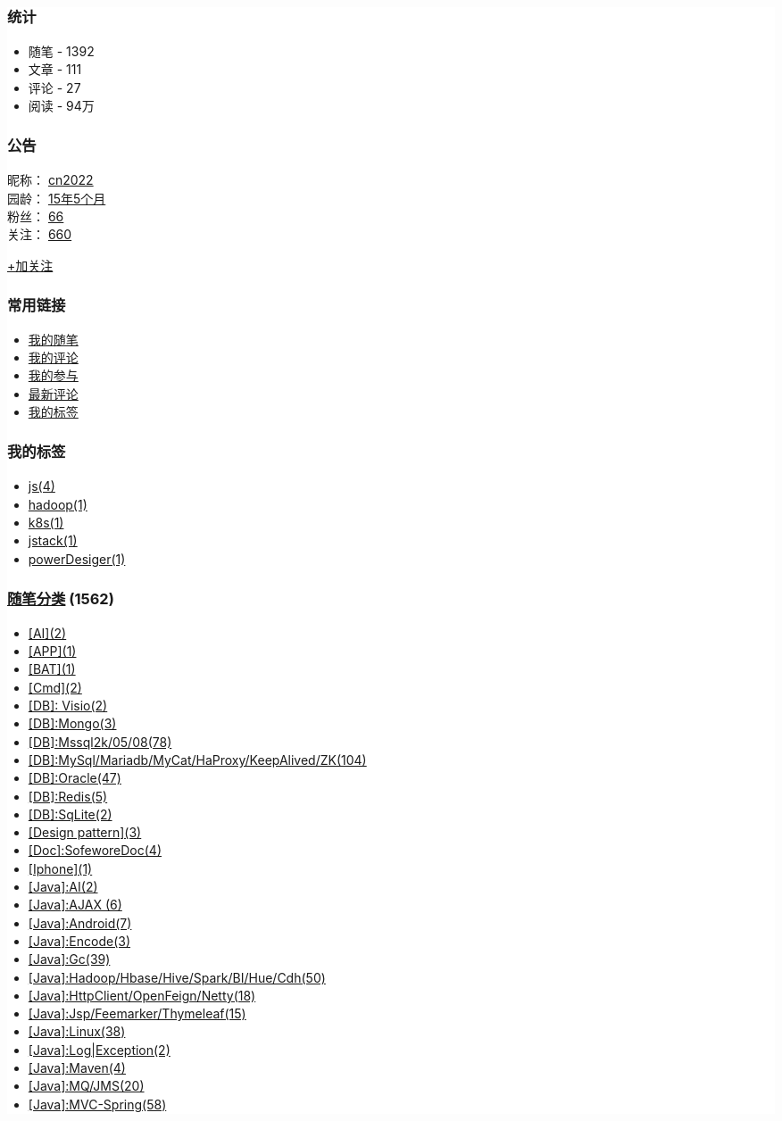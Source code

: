 ### 统计

*   随笔 - 1392
*   文章 - 111
*   评论 - 27
*   阅读 - 94万

### 公告

昵称： [cn2022](https://home.cnblogs.com/u/smallfa/)  
园龄： [15年5个月](https://home.cnblogs.com/u/smallfa/ "入园时间：2007-03-04")  
粉丝： [66](https://home.cnblogs.com/u/smallfa/followers/)  
关注： [660](https://home.cnblogs.com/u/smallfa/followees/)

[+加关注](javascript:void(0))

### 常用链接

*   [我的随笔](https://www.cnblogs.com/smallfa/p/ "我的博客的随笔列表")
*   [我的评论](https://www.cnblogs.com/smallfa/MyComments.html "我的发表过的评论列表")
*   [我的参与](https://www.cnblogs.com/smallfa/OtherPosts.html "我评论过的随笔列表")
*   [最新评论](https://www.cnblogs.com/smallfa/comments "我的博客的评论列表")
*   [我的标签](https://www.cnblogs.com/smallfa/tag/ "我的博客的标签列表")

### 我的标签

*   [js(4)](https://www.cnblogs.com/smallfa/tag/js/)
*   [hadoop(1)](https://www.cnblogs.com/smallfa/tag/hadoop/)
*   [k8s(1)](https://www.cnblogs.com/smallfa/tag/k8s/)
*   [jstack(1)](https://www.cnblogs.com/smallfa/tag/jstack/)
*   [powerDesiger(1)](https://www.cnblogs.com/smallfa/tag/powerDesiger/)

### [随笔分类](https://www.cnblogs.com/smallfa/categories) (1562)

*   [\[AI\](2)](https://www.cnblogs.com/smallfa/category/1411873.html)
*   [\[APP\](1)](https://www.cnblogs.com/smallfa/category/912228.html)
*   [\[BAT\](1)](https://www.cnblogs.com/smallfa/category/1227683.html)
*   [\[Cmd\](2)](https://www.cnblogs.com/smallfa/category/1505325.html)
*   [\[DB\]: Visio(2)](https://www.cnblogs.com/smallfa/category/247098.html)
*   [\[DB\]:Mongo(3)](https://www.cnblogs.com/smallfa/category/839289.html)
*   [\[DB\]:Mssql2k/05/08(78)](https://www.cnblogs.com/smallfa/category/103137.html)
*   [\[DB\]:MySql/Mariadb/MyCat/HaProxy/KeepAlived/ZK(104)](https://www.cnblogs.com/smallfa/category/94077.html)
*   [\[DB\]:Oracle(47)](https://www.cnblogs.com/smallfa/category/102519.html)
*   [\[DB\]:Redis(5)](https://www.cnblogs.com/smallfa/category/1624519.html)
*   [\[DB\]:SqLite(2)](https://www.cnblogs.com/smallfa/category/724081.html)
*   [\[Design pattern\](3)](https://www.cnblogs.com/smallfa/category/1600104.html)
*   [\[Doc\]:SofeworeDoc(4)](https://www.cnblogs.com/smallfa/category/97107.html)
*   [\[Iphone\](1)](https://www.cnblogs.com/smallfa/category/1336579.html)
*   [\[Java\]:AI(2)](https://www.cnblogs.com/smallfa/category/1303456.html)
*   [\[Java\]:AJAX (6)](https://www.cnblogs.com/smallfa/category/162586.html)
*   [\[Java\]:Android(7)](https://www.cnblogs.com/smallfa/category/658813.html)
*   [\[Java\]:Encode(3)](https://www.cnblogs.com/smallfa/category/162594.html)
*   [\[Java\]:Gc(39)](https://www.cnblogs.com/smallfa/category/162663.html)
*   [\[Java\]:Hadoop/Hbase/Hive/Spark/BI/Hue/Cdh(50)](https://www.cnblogs.com/smallfa/category/1359847.html)
*   [\[Java\]:HttpClient/OpenFeign/Netty(18)](https://www.cnblogs.com/smallfa/category/2062219.html)
*   [\[Java\]:Jsp/Feemarker/Thymeleaf(15)](https://www.cnblogs.com/smallfa/category/788025.html)
*   [\[Java\]:Linux(38)](https://www.cnblogs.com/smallfa/category/162658.html)
*   [\[Java\]:Log|Exception(2)](https://www.cnblogs.com/smallfa/category/1671646.html)
*   [\[Java\]:Maven(4)](https://www.cnblogs.com/smallfa/category/1648230.html)
*   [\[Java\]:MQ/JMS(20)](https://www.cnblogs.com/smallfa/category/1449705.html)
*   [\[Java\]:MVC-Spring(58)](https://www.cnblogs.com/smallfa/category/162588.html)